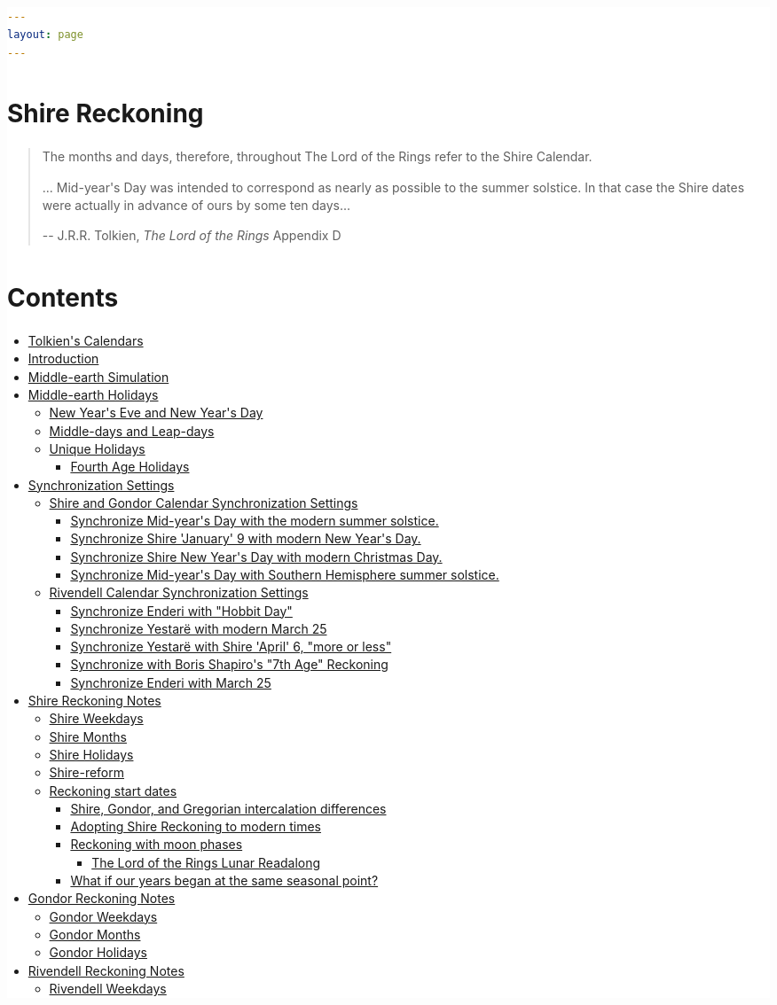 ```yaml
---
layout: page
---
```


Shire Reckoning
===============

> The months and days, therefore, throughout The Lord of the Rings refer to the Shire Calendar.
>
> ... Mid-year's Day was intended to correspond as nearly as possible to the summer solstice.
> In that case the Shire dates were actually in advance of ours by some ten days...
>
> -- J.R.R. Tolkien, *The Lord of the Rings* Appendix D

# Contents

* [Tolkien's Calendars](#tolkiens-calendars)
* [Introduction](#introduction)
* [Middle-earth Simulation](#middle-earth-simulation)
* [Middle-earth Holidays](#middle-earth-holidays)
    * [New Year's Eve and New Year's Day](#new-years-eve-and-new-years-day)
    * [Middle-days and Leap-days](#middle-days-and-leap-days)
    * [Unique Holidays](#unique-holidays)
        * [Fourth Age Holidays](#fourth-age-holidays)
* [Synchronization Settings](#synchronization-settings)
    * [Shire and Gondor Calendar Synchronization Settings](#shire-and-gondor-calendar-synchronization-settings)
        * [Synchronize Mid-year's Day with the modern summer solstice.](#synchronize-mid-years-day-with-the-modern-summer-solstice)
        * [Synchronize Shire 'January' 9 with modern New Year's Day.](#synchronize-shire-january-9-with-modern-new-years-day)
        * [Synchronize Shire New Year's Day with modern Christmas Day.](#synchronize-shire-new-years-day-with-modern-christmas-day)
        * [Synchronize Mid-year's Day with Southern Hemisphere summer solstice.](#synchronize-mid-years-day-with-southern-hemisphere-summer-solstice)
    * [Rivendell Calendar Synchronization Settings](#rivendell-calendar-synchronization-settings)
        * [Synchronize Enderi with "Hobbit Day"](#synchronize-enderi-with-hobbit-day)
        * [Synchronize Yestarë with modern March 25](#synchronize-yestarë-with-modern-march-25)
        * [Synchronize Yestarë with Shire 'April' 6, "more or less"](#synchronize-yestarë-with-shire-april-6-more-or-less)
        * [Synchronize with Boris Shapiro's "7th Age" Reckoning](#synchronize-with-boris-shapiros-7th-age-reckoning)
        * [Synchronize Enderi with March 25](#synchronize-enderi-with-march-25)
* [Shire Reckoning Notes](#shire-reckoning-notes)
    * [Shire Weekdays](#shire-weekdays)
    * [Shire Months](#shire-months)
    * [Shire Holidays](#shire-holidays)
    * [Shire-reform](#shire-reform)
    * [Reckoning start dates](#reckoning-start-dates)
        * [Shire, Gondor, and Gregorian intercalation differences](#shire-gondor-and-gregorian-intercalation-differences)
        * [Adopting Shire Reckoning to modern times](#adopting-shire-reckoning-to-modern-times)
        * [Reckoning with moon phases](#reckoning-with-moon-phases)
            * [The Lord of the Rings Lunar Readalong](#the-lord-of-the-rings-lunar-readalong)
        * [What if our years began at the same seasonal point?](#what-if-our-years-began-at-the-same-seasonal-point)
* [Gondor Reckoning Notes](#gondor-reckoning-notes)
    * [Gondor Weekdays](#gondor-weekdays)
    * [Gondor Months](#gondor-months)
    * [Gondor Holidays](#gondor-holidays)
* [Rivendell Reckoning Notes](#rivendell-reckoning-notes)
    * [Rivendell Weekdays](#rivendell-weekdays)